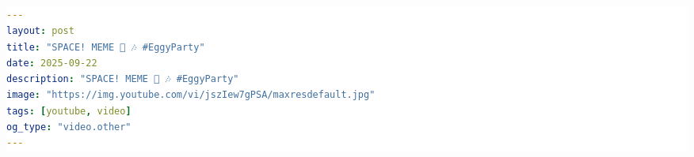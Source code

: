 ```yaml
---
layout: post
title: "SPACE! MEME 🎵 🎶 #EggyParty"
date: 2025-09-22
description: "SPACE! MEME 🎵 🎶 #EggyParty"
image: "https://img.youtube.com/vi/jszIew7gPSA/maxresdefault.jpg"
tags: [youtube, video]
og_type: "video.other"
---
```


<script type="application/ld+json">
{
  "@context": "http://schema.org",
  "@type": "VideoObject",
  "name": "SPACE! MEME \ud83c\udfb5 \ud83c\udfb6 #EggyParty",
  "description": "SPACE! MEME \ud83c\udfb5 \ud83c\udfb6 #EggyParty",
  "thumbnailUrl": "https://img.youtube.com/vi/jszIew7gPSA/maxresdefault.jpg",
  "uploadDate": "2025-09-22T07:50:28Z",
  "embedUrl": "https://www.youtube.com/embed/jszIew7gPSA",
  "publisher": {
    "@type": "Person",
    "name": "Celo Zaga"
  },
  "mainEntityOfPage": {
    "@type": "WebPage",
    "@id": "https://celozaga.github.io/2025/09/22/space-meme-eggyparty-jszIew7gPSA.html"
  },
  "duration": "PT0M0S"
}
</script>

<script type="application/ld+json">
{
  "@context": "http://schema.org",
  "@type": "BlogPosting",
  "headline": "SPACE! MEME \ud83c\udfb5 \ud83c\udfb6 #EggyParty",
  "image": "https://img.youtube.com/vi/jszIew7gPSA/maxresdefault.jpg",
  "publisher": {
    "@type": "Person",
    "name": "Celo Zaga"
  },
  "url": "https://celozaga.github.io/2025/09/22/space-meme-eggyparty-jszIew7gPSA.html",
  "datePublished": "2025-09-22T07:50:28Z",
  "dateCreated": "2025-09-22T07:50:28Z",
  "dateModified": "2025-09-22T07:50:28Z",
  "description": "SPACE! MEME \ud83c\udfb5 \ud83c\udfb6 #EggyParty",
  "author": {
    "@type": "Person",
    "name": "Celo Zaga"
  },
  "mainEntityOfPage": {
    "@type": "WebPage",
    "@id": "https://celozaga.github.io/2025/09/22/space-meme-eggyparty-jszIew7gPSA.html"
  }
}
</script>
